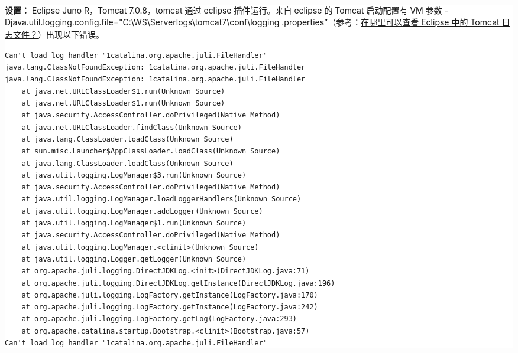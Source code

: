 **设置：** Eclipse Juno R，Tomcat 7.0.8，tomcat 通过 eclipse 插件运行。来自 eclipse 的 Tomcat 启动配置有 VM 参数 -Djava.util.logging.config.file="C:\WS\Serverlogs\tomcat7\conf\logging .properties”（参考：[在哪里可以查看 Eclipse 中的 Tomcat 日志文件？](https://stackoverflow.com/questions/2233053/where-can-i-view-tomcat-log-files-in-eclipse)）出现以下错误。

```
Can't load log handler "1catalina.org.apache.juli.FileHandler"
java.lang.ClassNotFoundException: 1catalina.org.apache.juli.FileHandler
java.lang.ClassNotFoundException: 1catalina.org.apache.juli.FileHandler
    at java.net.URLClassLoader$1.run(Unknown Source)
    at java.net.URLClassLoader$1.run(Unknown Source)
    at java.security.AccessController.doPrivileged(Native Method)
    at java.net.URLClassLoader.findClass(Unknown Source)
    at java.lang.ClassLoader.loadClass(Unknown Source)
    at sun.misc.Launcher$AppClassLoader.loadClass(Unknown Source)
    at java.lang.ClassLoader.loadClass(Unknown Source)
    at java.util.logging.LogManager$3.run(Unknown Source)
    at java.security.AccessController.doPrivileged(Native Method)
    at java.util.logging.LogManager.loadLoggerHandlers(Unknown Source)
    at java.util.logging.LogManager.addLogger(Unknown Source)
    at java.util.logging.LogManager$1.run(Unknown Source)
    at java.security.AccessController.doPrivileged(Native Method)
    at java.util.logging.LogManager.<clinit>(Unknown Source)
    at java.util.logging.Logger.getLogger(Unknown Source)
    at org.apache.juli.logging.DirectJDKLog.<init>(DirectJDKLog.java:71)
    at org.apache.juli.logging.DirectJDKLog.getInstance(DirectJDKLog.java:196)
    at org.apache.juli.logging.LogFactory.getInstance(LogFactory.java:170)
    at org.apache.juli.logging.LogFactory.getInstance(LogFactory.java:242)
    at org.apache.juli.logging.LogFactory.getLog(LogFactory.java:293)
    at org.apache.catalina.startup.Bootstrap.<clinit>(Bootstrap.java:57)
Can't load log handler "1catalina.org.apache.juli.FileHandler" 
```

